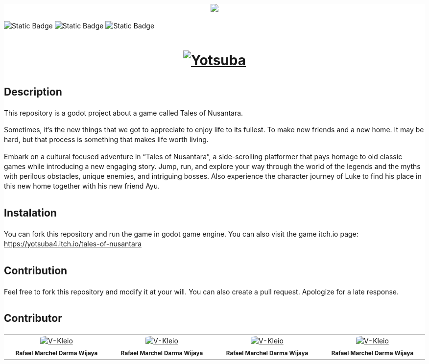 <div align="center">
   <img width=100% src=https://capsule-render.vercel.app/api?type=waving&height=300&color=0:A5B68D,100:C1CFA1&text=Tales+of+Nusantara&fontColor=EDE8DC />
</div>

![Static Badge](https://img.shields.io/badge/Project%20Status-Completed-blue)
![Static Badge](https://img.shields.io/badge/License-MIT-brightgreen)
![Static Badge](https://img.shields.io/badge/Language-English-yellow)

<h1 align="center">
  <a href="https://git.io/typing-svg"><img src="https://readme-typing-svg.herokuapp.com?font=Righteous&pause=500&color=788D60&size=35&center=true&vCenter=true&random=false&width=435&lines=HI+!+;+We+Are+Yotsuba" alt="Yotsuba" /></a>
</h1>

## Description
This repository is a godot project about a game called Tales of Nusantara.

Sometimes, it’s the new things that we got to appreciate to enjoy life to its fullest. To make new friends and a new home. It may be hard, but that process is something that makes life worth living. 

Embark on a cultural focused adventure in “Tales of Nusantara”, a side-scrolling platformer that pays homage to old classic games while introducing a new engaging story. Jump, run, and explore your way through the world of the legends and the myths with perilous obstacles, unique enemies, and intriguing bosses. Also experience the character journey of Luke to find his place in this new home together with his new friend Ayu.
## Instalation

You can fork this repository and run the game in godot game engine. You can also visit the game itch.io page: https://yotsuba4.itch.io/tales-of-nusantara

## Contribution

Feel free to fork this repository and modify it at your will. You can also create a pull request. Apologize for a late response.

## Contributor

<table>
  <tbody>
    <tr>
      <td align="center" valign="top" width="14.28%"><a href="https://github.com/V-Kleio"><img style="border-radius: 20%" src="https://avatars.githubusercontent.com/u/101655336?v=4" width="100px;" alt="V-Kleio"/><br /><sub><b>Rafael Marchel Darma Wijaya</b></sub></a><br /></td>
       <td align="center" valign="top" width="14.28%"><a href="https://github.com/V-Kleio"><img style="border-radius: 20%" src="https://avatars.githubusercontent.com/u/101655336?v=4" width="100px;" alt="V-Kleio"/><br /><sub><b>Rafael Marchel Darma Wijaya</b></sub></a><br /></td>
       <td align="center" valign="top" width="14.28%"><a href="https://github.com/V-Kleio"><img style="border-radius: 20%" src="https://avatars.githubusercontent.com/u/101655336?v=4" width="100px;" alt="V-Kleio"/><br /><sub><b>Rafael Marchel Darma Wijaya</b></sub></a><br /></td>
       <td align="center" valign="top" width="14.28%"><a href="https://github.com/V-Kleio"><img style="border-radius: 20%" src="https://avatars.githubusercontent.com/u/101655336?v=4" width="100px;" alt="V-Kleio"/><br /><sub><b>Rafael Marchel Darma Wijaya</b></sub></a><br /></td>
    </tr>
  </tbody>
</table>
